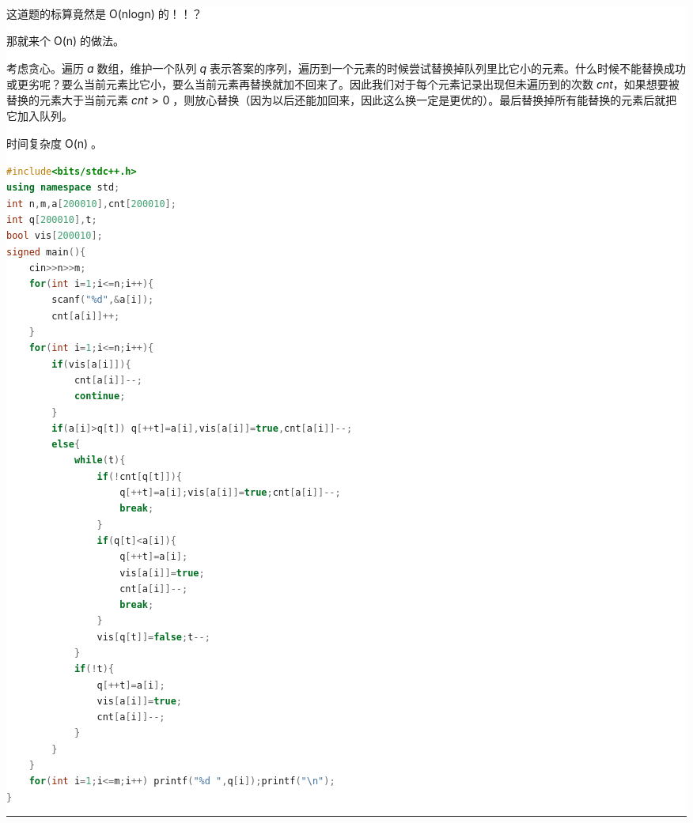 这道题的标算竟然是 $\operatorname{O(nlogn)}$ 的！！？

那就来个 $\operatorname{O(n)}$ 的做法。

考虑贪心。遍历 $a$ 数组，维护一个队列 $q$ 表示答案的序列，遍历到一个元素的时候尝试替换掉队列里比它小的元素。什么时候不能替换成功或更劣呢？要么当前元素比它小，要么当前元素再替换就加不回来了。因此我们对于每个元素记录出现但未遍历到的次数 $cnt$，如果想要被替换的元素大于当前元素 $cnt>0$ ，则放心替换（因为以后还能加回来，因此这么换一定是更优的）。最后替换掉所有能替换的元素后就把它加入队列。

时间复杂度 $\operatorname{O(n)}$ 。
```cpp
#include<bits/stdc++.h>
using namespace std;
int n,m,a[200010],cnt[200010];
int q[200010],t;
bool vis[200010];
signed main(){
    cin>>n>>m;
    for(int i=1;i<=n;i++){
        scanf("%d",&a[i]);
        cnt[a[i]]++;
    }
    for(int i=1;i<=n;i++){
        if(vis[a[i]]){
            cnt[a[i]]--;
            continue;
        }
        if(a[i]>q[t]) q[++t]=a[i],vis[a[i]]=true,cnt[a[i]]--;
        else{
            while(t){
                if(!cnt[q[t]]){
                    q[++t]=a[i];vis[a[i]]=true;cnt[a[i]]--;
                    break;
                }
                if(q[t]<a[i]){
                    q[++t]=a[i];
                    vis[a[i]]=true;
                    cnt[a[i]]--;
                    break;
                }
                vis[q[t]]=false;t--;
            }
            if(!t){
                q[++t]=a[i];
                vis[a[i]]=true;
                cnt[a[i]]--;
            }
        }
    }
    for(int i=1;i<=m;i++) printf("%d ",q[i]);printf("\n");
}

```

---

[problemUrl]: https://atcoder.jp/contests/abc299/tasks/abc299_g